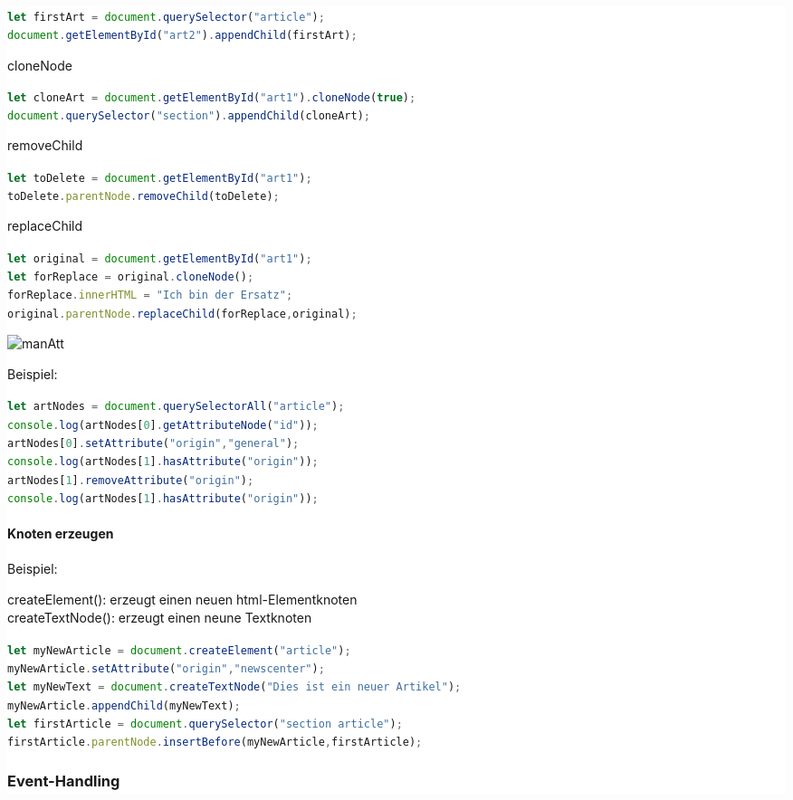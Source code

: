 ````javascript
let firstArt = document.querySelector("article");
document.getElementById("art2").appendChild(firstArt);
````

cloneNode

```javascript
let cloneArt = document.getElementById("art1").cloneNode(true);
document.querySelector("section").appendChild(cloneArt);
```

removeChild

```javascript
let toDelete = document.getElementById("art1");
toDelete.parentNode.removeChild(toDelete);
```

replaceChild

```javascript
let original = document.getElementById("art1");
let forReplace = original.cloneNode();
forReplace.innerHTML = "Ich bin der Ersatz";
original.parentNode.replaceChild(forReplace,original);
```



![manAtt](/Ressourcen/manAtt.PNG)

Beispiel:

```javascript
let artNodes = document.querySelectorAll("article");
console.log(artNodes[0].getAttributeNode("id"));
artNodes[0].setAttribute("origin","general");
console.log(artNodes[1].hasAttribute("origin"));
artNodes[1].removeAttribute("origin");
console.log(artNodes[1].hasAttribute("origin"));
```

#### Knoten erzeugen

 Beispiel: 

createElement(): erzeugt einen neuen html-Elementknoten <br>createTextNode(): erzeugt einen neune Textknoten

````javascript
let myNewArticle = document.createElement("article");
myNewArticle.setAttribute("origin","newscenter");
let myNewText = document.createTextNode("Dies ist ein neuer Artikel");
myNewArticle.appendChild(myNewText);
let firstArticle = document.querySelector("section article");
firstArticle.parentNode.insertBefore(myNewArticle,firstArticle);
````

### Event-Handling
